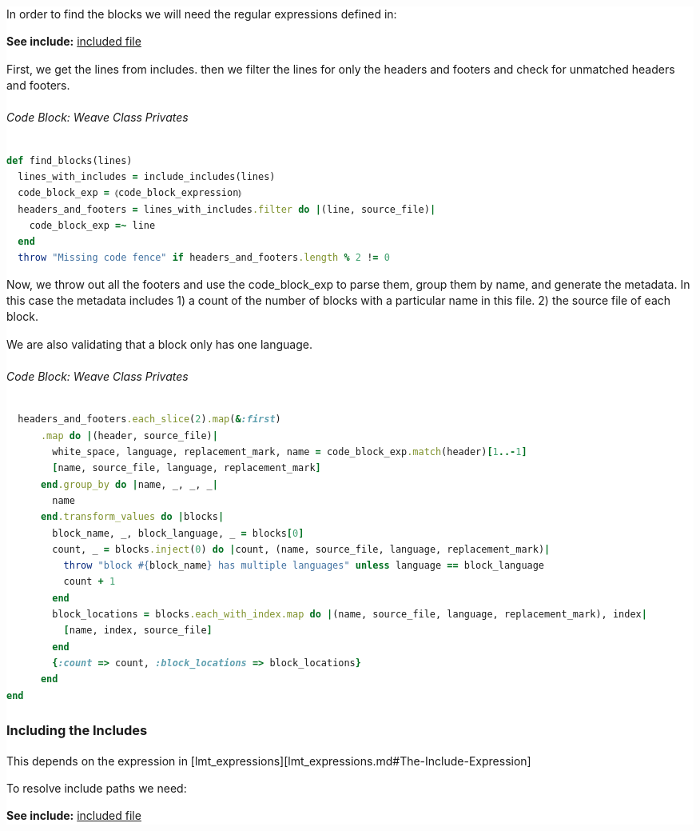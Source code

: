In order to find the blocks we will need the regular expressions defined in:

**See include:** [included file](include/lmt_expressions.md)

First, we get the lines from includes.  then we filter the lines for only the headers and footers and check for unmatched headers and footers.

###### Code Block: Weave Class Privates

``` ruby
def find_blocks(lines)
  lines_with_includes = include_includes(lines)
  code_block_exp = ⦅code_block_expression⦆
  headers_and_footers = lines_with_includes.filter do |(line, source_file)|
    code_block_exp =~ line
  end
  throw "Missing code fence" if headers_and_footers.length % 2 != 0
```

Now, we throw out all the footers and use the code_block_exp to parse them, group them by name, and generate the metadata.  In this case the metadata includes 1) a count of the number of blocks with a particular name in this file. 2) the source file of each block.

We are also validating that a block only has one language.

###### Code Block: Weave Class Privates

``` ruby
  headers_and_footers.each_slice(2).map(&:first)
      .map do |(header, source_file)|
        white_space, language, replacement_mark, name = code_block_exp.match(header)[1..-1]
        [name, source_file, language, replacement_mark]
      end.group_by do |name, _, _, _|
        name
      end.transform_values do |blocks|
        block_name, _, block_language, _ = blocks[0]
        count, _ = blocks.inject(0) do |count, (name, source_file, language, replacement_mark)|
          throw "block #{block_name} has multiple languages" unless language == block_language
          count + 1
        end
        block_locations = blocks.each_with_index.map do |(name, source_file, language, replacement_mark), index|
          [name, index, source_file]
        end
        {:count => count, :block_locations => block_locations}
      end
end
```

### Including the Includes

This depends on the expression in [lmt_expressions][lmt_expressions.md#The-Include-Expression]

To resolve include paths we need:

**See include:** [included file](include/lmt_include_path.md)
